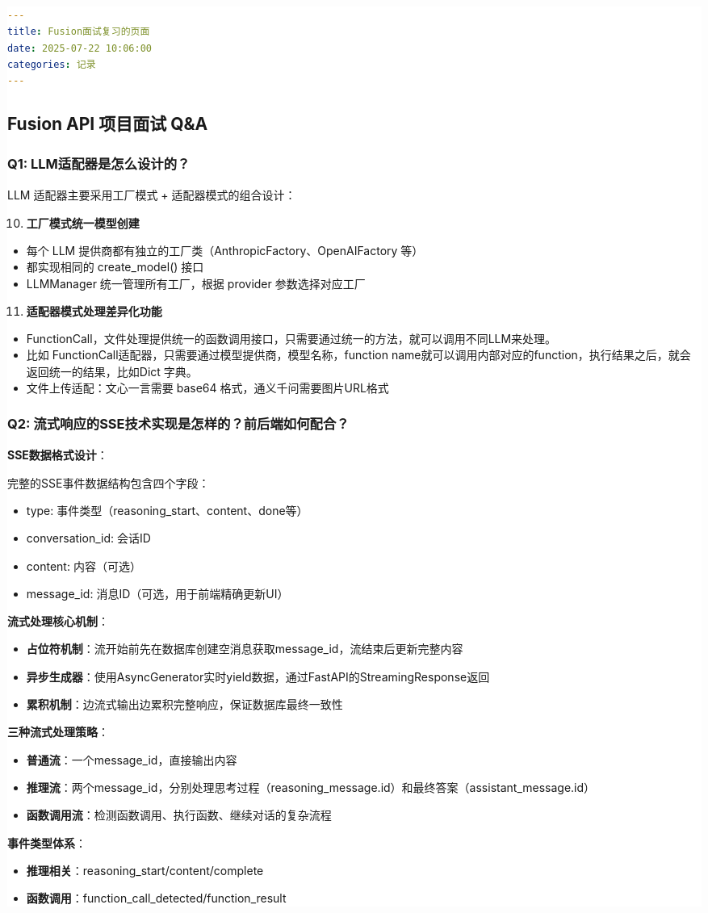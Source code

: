 ```yaml
---
title: Fusion面试复习的页面
date: 2025-07-22 10:06:00
categories: 记录
---
```

## Fusion API 项目面试 Q&A

###  Q1: LLM适配器是怎么设计的？

LLM 适配器主要采用工厂模式 + 适配器模式的组合设计：

10. **工厂模式统一模型创建**
  - 每个 LLM 提供商都有独立的工厂类（AnthropicFactory、OpenAIFactory 等）
  - 都实现相同的 create_model() 接口
  - LLMManager 统一管理所有工厂，根据 provider 参数选择对应工厂

11. **适配器模式处理差异化功能**
  - FunctionCall，文件处理提供统一的函数调用接口，只需要通过统一的方法，就可以调用不同LLM来处理。
  - 比如 FunctionCall适配器，只需要通过模型提供商，模型名称，function name就可以调用内部对应的function，执行结果之后，就会返回统一的结果，比如Dict 字典。
  - 文件上传适配：文心一言需要 base64 格式，通义千问需要图片URL格式

### Q2: 流式响应的SSE技术实现是怎样的？前后端如何配合？

**SSE数据格式设计**：

完整的SSE事件数据结构包含四个字段：

- type: 事件类型（reasoning_start、content、done等）

- conversation_id: 会话ID

- content: 内容（可选）

- message_id: 消息ID（可选，用于前端精确更新UI）

**流式处理核心机制**：

- **占位符机制**：流开始前先在数据库创建空消息获取message_id，流结束后更新完整内容

- **异步生成器**：使用AsyncGenerator实时yield数据，通过FastAPI的StreamingResponse返回

- **累积机制**：边流式输出边累积完整响应，保证数据库最终一致性

**三种流式处理策略**：

- **普通流**：一个message_id，直接输出内容

- **推理流**：两个message_id，分别处理思考过程（reasoning_message.id）和最终答案（assistant_message.id）

- **函数调用流**：检测函数调用、执行函数、继续对话的复杂流程

**事件类型体系**：

- **推理相关**：reasoning_start/content/complete

- **函数调用**：function_call_detected/function_result
